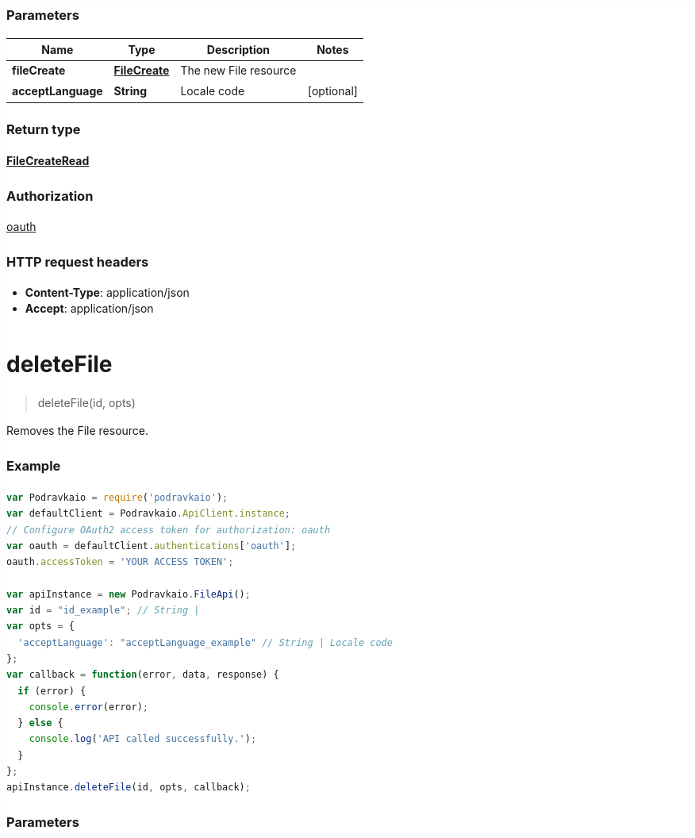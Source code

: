 ### Parameters

Name | Type | Description  | Notes
------------- | ------------- | ------------- | -------------
 **fileCreate** | [**FileCreate**](FileCreate.md)| The new File resource | 
 **acceptLanguage** | **String**| Locale code | [optional] 

### Return type

[**FileCreateRead**](FileCreateRead.md)

### Authorization

[oauth](../README.md#oauth)

### HTTP request headers

 - **Content-Type**: application/json
 - **Accept**: application/json

<a name="deleteFile"></a>
# **deleteFile**
> deleteFile(id, opts)

Removes the File resource.

### Example
```javascript
var Podravkaio = require('podravkaio');
var defaultClient = Podravkaio.ApiClient.instance;
// Configure OAuth2 access token for authorization: oauth
var oauth = defaultClient.authentications['oauth'];
oauth.accessToken = 'YOUR ACCESS TOKEN';

var apiInstance = new Podravkaio.FileApi();
var id = "id_example"; // String | 
var opts = {
  'acceptLanguage': "acceptLanguage_example" // String | Locale code
};
var callback = function(error, data, response) {
  if (error) {
    console.error(error);
  } else {
    console.log('API called successfully.');
  }
};
apiInstance.deleteFile(id, opts, callback);
```

### Parameters
